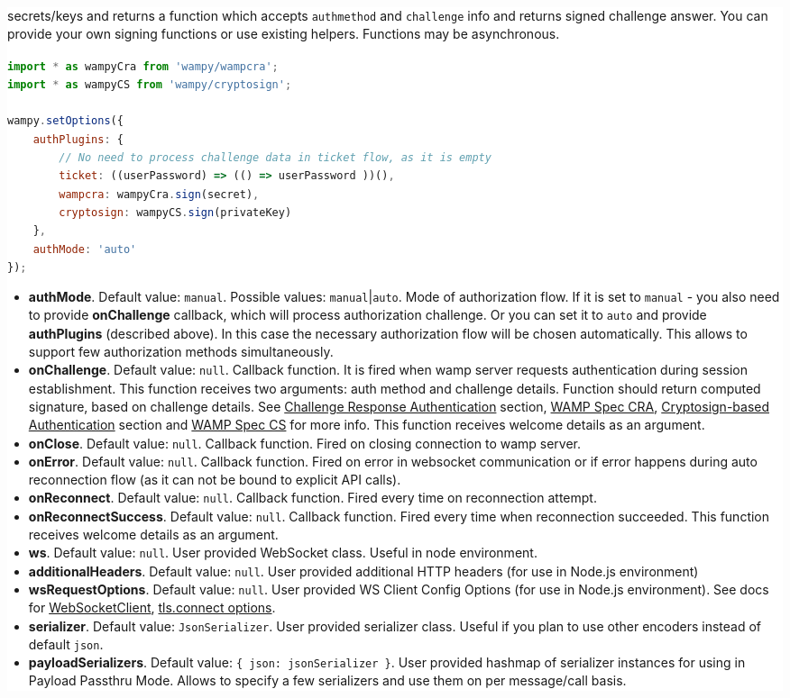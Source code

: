 secrets/keys and returns a function which accepts `authmethod` and `challenge` info and returns signed challenge answer.
You can provide your own signing functions or use existing helpers. Functions may be asynchronous.

```javascript
import * as wampyCra from 'wampy/wampcra';
import * as wampyCS from 'wampy/cryptosign';

wampy.setOptions({
    authPlugins: {
        // No need to process challenge data in ticket flow, as it is empty
        ticket: ((userPassword) => (() => userPassword ))(),
        wampcra: wampyCra.sign(secret),
        cryptosign: wampyCS.sign(privateKey)
    },
    authMode: 'auto'
});
```

- **authMode**. Default value: `manual`. Possible values: `manual`|`auto`. Mode of authorization flow. If it is set
to `manual` - you also need to provide **onChallenge** callback, which will process authorization challenge. Or you
can set it to `auto` and provide **authPlugins** (described above). In this case the necessary authorization flow
will be chosen automatically. This allows to support few authorization methods simultaneously.
- **onChallenge**. Default value: `null`. Callback function.
It is fired when wamp server requests authentication during session establishment.
This function receives two arguments: auth method and challenge details.
Function should return computed signature, based on challenge details.
See [Challenge Response Authentication](#challenge-response-authentication) section, [WAMP Spec CRA][],
[Cryptosign-based Authentication](#cryptosign-based-authentication) section and [WAMP Spec CS][] for more info.
This function receives welcome details as an argument.
- **onClose**. Default value: `null`. Callback function. Fired on closing connection to wamp server.
- **onError**. Default value: `null`. Callback function. Fired on error in websocket communication or if error happens
  during auto reconnection flow (as it can not be bound to explicit API calls).
- **onReconnect**. Default value: `null`. Callback function. Fired every time on reconnection attempt.
- **onReconnectSuccess**. Default value: `null`. Callback function. Fired every time when reconnection succeeded.
This function receives welcome details as an argument.
- **ws**. Default value: `null`. User provided WebSocket class. Useful in node environment.
- **additionalHeaders**. Default value: `null`. User provided additional HTTP headers (for use in Node.js environment)
- **wsRequestOptions**. Default value: `null`. User provided WS Client Config Options (for use in Node.js environment).
See docs for [WebSocketClient][], [tls.connect options][].
- **serializer**. Default value: `JsonSerializer`. User provided serializer class. Useful if you plan to use other encoders
instead of default `json`.
- **payloadSerializers**. Default value: `{ json: jsonSerializer }`. User provided hashmap of serializer instances for
using in Payload Passthru Mode. Allows to specify a few serializers and use them on per message/call basis.


[WAMP]: http://wamp-proto.org/
[WAMP specification]: http://wamp-proto.org/
[Wiola]: http://ksdaemon.github.io/wiola/
[Loowy]: https://github.com/KSDaemon/Loowy
[MessagePack]: https://msgpack.org/
[CBOR]: https://cbor.io/
[msgpackr]: https://github.com/kriszyp/msgpackr#readme
[cbor-x]: https://github.com/kriszyp/cbor-x#readme
[WAMP Spec CRA]: https://wamp-proto.org/wamp_latest_ietf.html#name-challenge-response-authenti
[WAMP Spec CS]: https://wamp-proto.org/wamp_latest_ietf.html#name-cryptosign-based-authentica
[WebSocketClient]: https://github.com/theturtle32/WebSocket-Node/blob/master/docs/WebSocketClient.md
[tls.connect options]: https://nodejs.org/api/tls.html#tls_tls_connect_options_callback
[wampy/wampcra]: ./src/auth/wampcra/README.md
[wampy/cryptosign]: ./src/auth/cryptosign/README.md
[npm-url]: https://www.npmjs.com/package/wampy
[npm-image]: https://img.shields.io/npm/v/wampy.svg?style=flat
[gh-build-test-url]: https://github.com/KSDaemon/wampy.js/actions/workflows/build-and-test.yml
[gh-build-test-image]: https://github.com/KSDaemon/wampy.js/actions/workflows/build-and-test.yml/badge.svg
[coveralls-url]: https://coveralls.io/github/KSDaemon/wampy.js
[coveralls-image]: https://img.shields.io/coveralls/KSDaemon/wampy.js/dev.svg?style=flat
[license-image]: https://img.shields.io/badge/license-MIT-blue.svg
[license-url]: http://opensource.org/licenses/MIT
[snyk-image]: https://snyk.io/test/github/KSDaemon/wampy.js/badge.svg?targetFile=package.json
[snyk-url]: https://snyk.io/test/github/KSDaemon/wampy.js?targetFile=package.json
[DefinitelyTyped.org]: http://definitelytyped.org/
[jetbrains logo]: jetbrains.svg
[jetbrains url]: (https://www.jetbrains.com)
[WebSocket-Node]: https://github.com/theturtle32/WebSocket-Node
[ws]: https://github.com/websockets/ws
